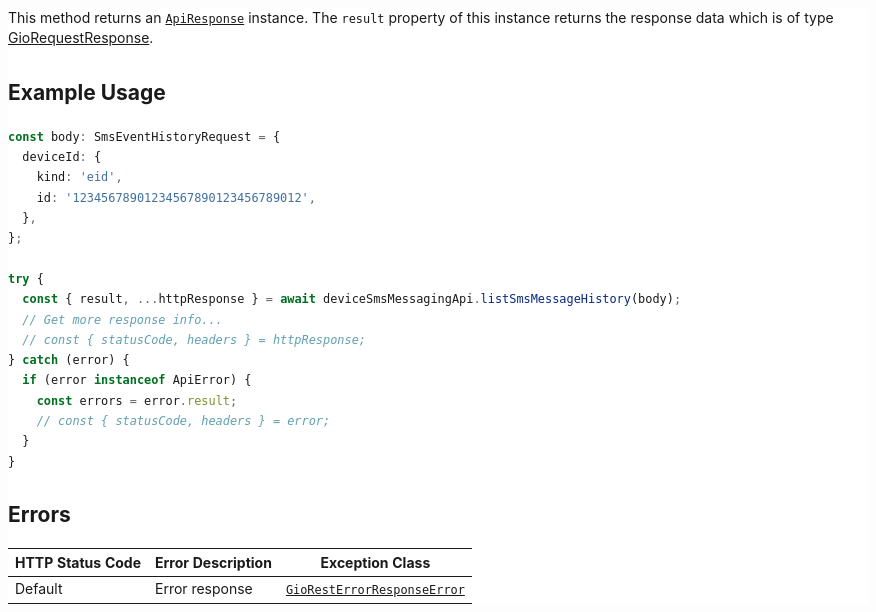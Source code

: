 This method returns an [`ApiResponse`](../../doc/api-response.md) instance. The `result` property of this instance returns the response data which is of type [GioRequestResponse](../../doc/models/gio-request-response.md).

## Example Usage

```ts
const body: SmsEventHistoryRequest = {
  deviceId: {
    kind: 'eid',
    id: '12345678901234567890123456789012',
  },
};

try {
  const { result, ...httpResponse } = await deviceSmsMessagingApi.listSmsMessageHistory(body);
  // Get more response info...
  // const { statusCode, headers } = httpResponse;
} catch (error) {
  if (error instanceof ApiError) {
    const errors = error.result;
    // const { statusCode, headers } = error;
  }
}
```

## Errors

| HTTP Status Code | Error Description | Exception Class |
|  --- | --- | --- |
| Default | Error response | [`GioRestErrorResponseError`](../../doc/models/gio-rest-error-response-error.md) |

